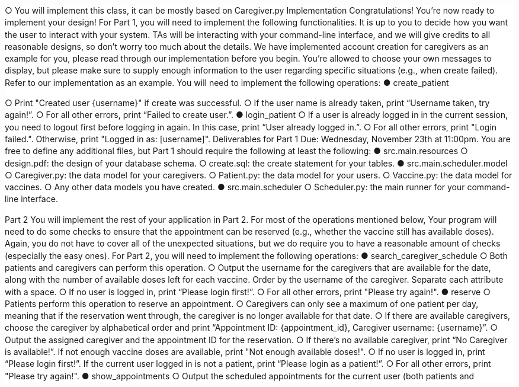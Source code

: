 ○ You will implement this class, it can be mostly based on Caregiver.py
Implementation
Congratulations! You’re now ready to implement your design! For Part 1, you will need to implement the following functionalities. It is up to you to decide how you want the user to interact with your system. TAs will be interacting with your command-line interface, and we will give credits to all reasonable designs, so don’t worry too much about the details.
We have implemented account creation for caregivers as an example for you, please read through our implementation before you begin.
You’re allowed to choose your own messages to display, but please make sure to supply enough information to the user regarding specific situations (e.g., when create failed). Refer to our implementation as an example.
You will need to implement the following operations: ● create_patient <username> <password>

 ○ Print "Created user {username}" if create was successful.
○ If the user name is already taken, print “Username taken, try again!”.
○ For all other errors, print “Failed to create user.”.
● login_patient <username> <password>
○ If a user is already logged in in the current session, you need to logout first
before logging in again. In this case, print “User already logged in.”.
○ For all other errors, print "Login failed.". Otherwise, print
"Logged in as: [username]".
Deliverables for Part 1
Due: Wednesday, November 23th at 11:00pm.
You are free to define any additional files, but Part 1 should require the following at least the following:
● src.main.resources
○ design.pdf: the design of your database schema.
○ create.sql: the create statement for your tables.
● src.main.scheduler.model
○ Caregiver.py: the data model for your caregivers.
○ Patient.py: the data model for your users.
○ Vaccine.py: the data model for vaccines.
○ Any other data models you have created.
● src.main.scheduler
○ Scheduler.py: the main runner for your command-line interface.

 Part 2
You will implement the rest of your application in Part 2.
For most of the operations mentioned below, Your program will need to do some checks to ensure that the appointment can be reserved (e.g., whether the vaccine still has available doses). Again, you do not have to cover all of the unexpected situations, but we do require you to have a reasonable amount of checks (especially the easy ones).
For Part 2, you will need to implement the following operations:
● search_caregiver_schedule <date>
○ Both patients and caregivers can perform this operation.
○ Output the username for the caregivers that are available for the date, along with
the number of available doses left for each vaccine. Order by the username of
the caregiver. Separate each attribute with a space.
○ If no user is logged in, print “Please login first!”.
○ For all other errors, print "Please try again!".
● reserve <date> <vaccine>
○ Patients perform this operation to reserve an appointment.
○ Caregivers can only see a maximum of one patient per day, meaning that if the
reservation went through, the caregiver is no longer available for that date.
○ If there are available caregivers, choose the caregiver by alphabetical order and
print “Appointment ID: {appointment_id}, Caregiver username: {username}”.
○ Output the assigned caregiver and the appointment ID for the reservation.
○ If there’s no available caregiver, print “No Caregiver is available!”. If not enough
vaccine doses are available, print "Not enough available doses!".
○ If no user is logged in, print “Please login first!”. If the current user logged in is not
a patient, print “Please login as a patient!”.
○ For all other errors, print "Please try again!".
● show_appointments
○ Output the scheduled appointments for the current user (both patients and